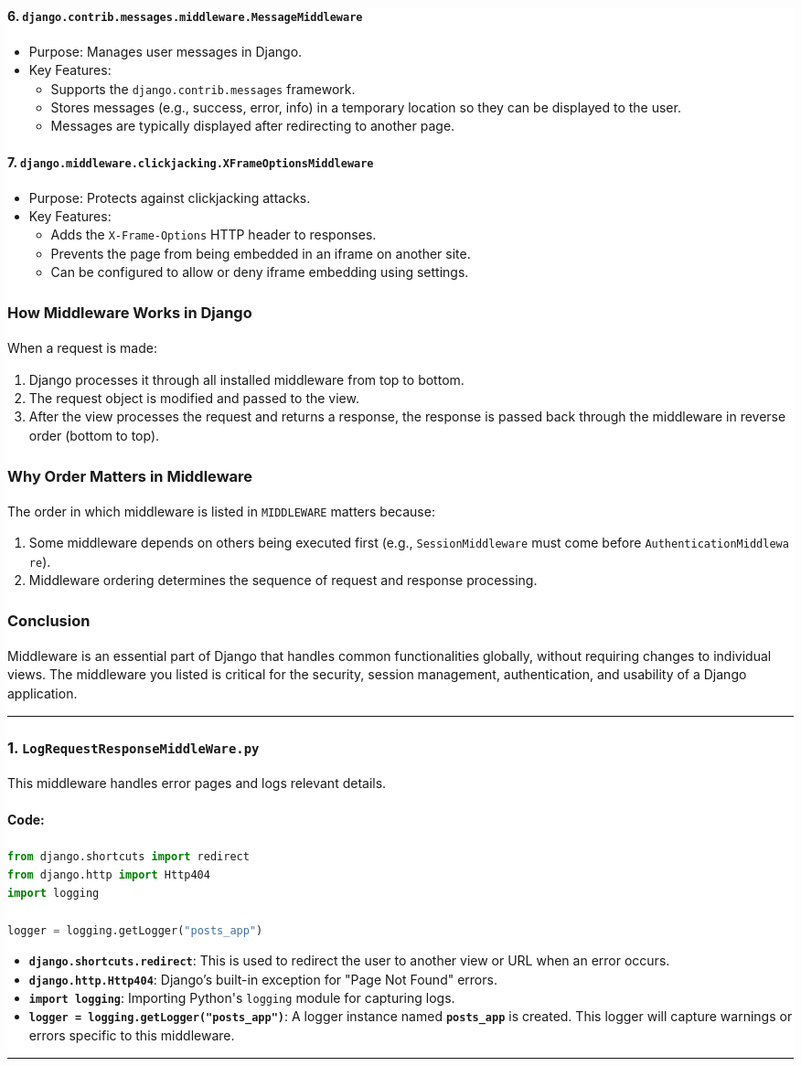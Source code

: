 #### 6. **`django.contrib.messages.middleware.MessageMiddleware`**
- Purpose: Manages user messages in Django.
- Key Features:
  - Supports the `django.contrib.messages` framework.
  - Stores messages (e.g., success, error, info) in a temporary location so they can be displayed to the user.
  - Messages are typically displayed after redirecting to another page.

#### 7. **`django.middleware.clickjacking.XFrameOptionsMiddleware`**
- Purpose: Protects against clickjacking attacks.
- Key Features:
  - Adds the `X-Frame-Options` HTTP header to responses.
  - Prevents the page from being embedded in an iframe on another site.
  - Can be configured to allow or deny iframe embedding using settings.

### How Middleware Works in Django

When a request is made:
1. Django processes it through all installed middleware from top to bottom.
2. The request object is modified and passed to the view.
3. After the view processes the request and returns a response, the response is passed back through the middleware in reverse order (bottom to top).

### Why Order Matters in Middleware

The order in which middleware is listed in `MIDDLEWARE` matters because:
1. Some middleware depends on others being executed first (e.g., `SessionMiddleware` must come before `AuthenticationMiddleware`).
2. Middleware ordering determines the sequence of request and response processing.

### Conclusion

Middleware is an essential part of Django that handles common functionalities globally, without requiring changes to individual views. The middleware you listed is critical for the security, session management, authentication, and usability of a Django application.

---

### **1. `LogRequestResponseMiddleWare.py`**

This middleware handles error pages and logs relevant details.

#### Code:
```python
from django.shortcuts import redirect
from django.http import Http404
import logging

logger = logging.getLogger("posts_app")
```
- **`django.shortcuts.redirect`**: This is used to redirect the user to another view or URL when an error occurs.
- **`django.http.Http404`**: Django’s built-in exception for "Page Not Found" errors.
- **`import logging`**: Importing Python's `logging` module for capturing logs.
- **`logger = logging.getLogger("posts_app")`**: A logger instance named **`posts_app`** is created. This logger will capture warnings or errors specific to this middleware.

---